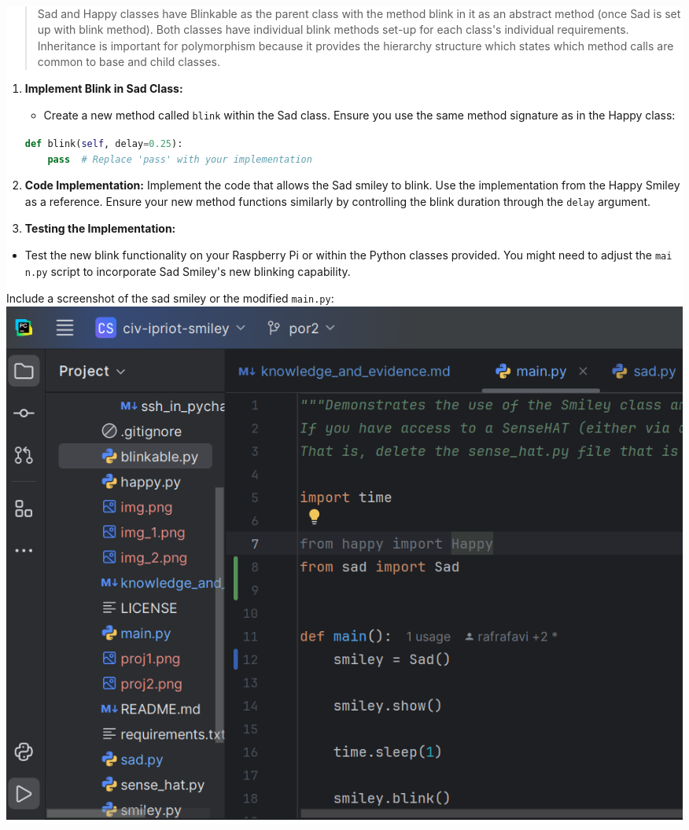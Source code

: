 > Sad and Happy classes have Blinkable as the parent class with the method blink in it as an abstract method (once Sad is set up with blink method). Both classes have individual blink methods set-up for each class's individual requirements. Inheritance is important for polymorphism because it provides the hierarchy structure which states which method calls are common to base and child classes. 
>
1. **Implement Blink in Sad Class:**

   - Create a new method called `blink` within the Sad class. Ensure you use the same method signature as in the Happy class:

   ```python
   def blink(self, delay=0.25):
       pass  # Replace 'pass' with your implementation
   ```

2. **Code Implementation:** Implement the code that allows the Sad smiley to blink. Use the implementation from the Happy Smiley as a reference. Ensure your new method functions similarly by controlling the blink duration through the `delay` argument.

3. **Testing the Implementation:**

- Test the new blink functionality on your Raspberry Pi or within the Python classes provided. You might need to adjust the `main.py` script to incorporate Sad Smiley's new blinking capability.

Include a screenshot of the sad smiley or the modified `main.py`:
![](.\proj3.png "screenshot of amended main.py")